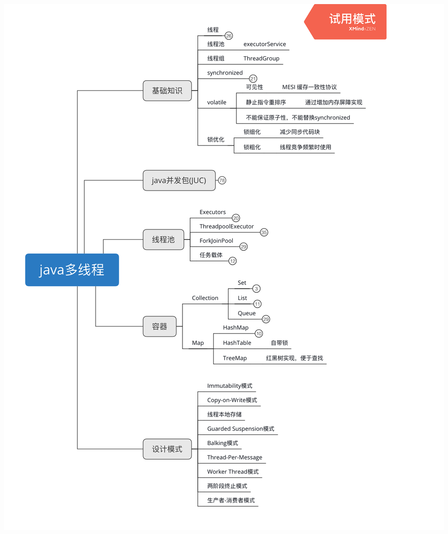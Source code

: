 ![java多进程](https://github.com/chenhg8680/geekbang_study/blob/master/src/main/java/com/chg/geekbang/study/%E6%AF%95%E4%B8%9A%E4%BD%9C%E4%B8%9A/java%E5%A4%9A%E7%BA%BF%E7%A8%8B.png)

